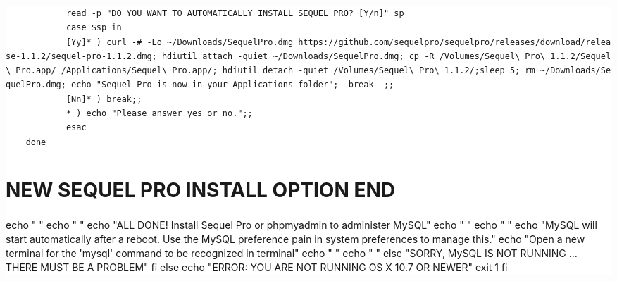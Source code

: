                 read -p "DO YOU WANT TO AUTOMATICALLY INSTALL SEQUEL PRO? [Y/n]" sp
                case $sp in
                [Yy]* ) curl -# -Lo ~/Downloads/SequelPro.dmg https://github.com/sequelpro/sequelpro/releases/download/release-1.1.2/sequel-pro-1.1.2.dmg; hdiutil attach -quiet ~/Downloads/SequelPro.dmg; cp -R /Volumes/Sequel\ Pro\ 1.1.2/Sequel\ Pro.app/ /Applications/Sequel\ Pro.app/; hdiutil detach -quiet /Volumes/Sequel\ Pro\ 1.1.2/;sleep 5; rm ~/Downloads/SequelPro.dmg; echo "Sequel Pro is now in your Applications folder";  break  ;;
                [Nn]* ) break;;
                * ) echo "Please answer yes or no.";;
                esac
        done
# NEW SEQUEL PRO INSTALL OPTION END
echo " "
echo " "
echo "ALL DONE!  Install Sequel Pro or phpmyadmin to administer MySQL"
echo " "
echo " "
echo "MySQL will start automatically after a reboot. Use the MySQL preference pain in system preferences to manage this."
echo "Open a new terminal for the 'mysql' command to be recognized in terminal"
echo " "
echo " "
else
"SORRY, MySQL IS NOT RUNNING ... THERE MUST BE A PROBLEM"
fi
else
echo "ERROR: YOU ARE NOT RUNNING OS X 10.7 OR NEWER"
exit 1
fi
